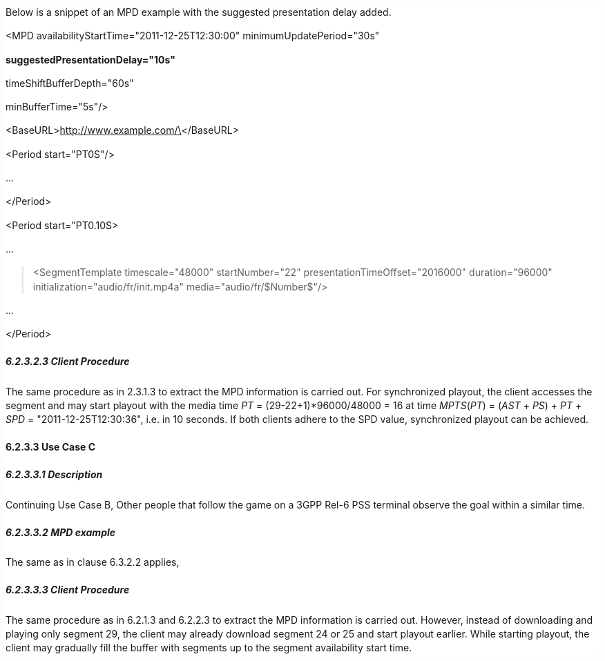 Below is a snippet of an MPD example with the suggested presentation
delay added.

\<MPD availabilityStartTime=\"2011-12-25T12:30:00\"
minimumUpdatePeriod=\"30s\"

**suggestedPresentationDelay=\"10s\"**

timeShiftBufferDepth=\"60s\"

minBufferTime=\"5s\"/\>

\<BaseURL\>http://www.example.com/\</BaseURL\>

\<Period start=\"PT0S\"/\>

\...

\</Period\>

\<Period start=\"PT0.10S\>

\...

> \<SegmentTemplate timescale=\"48000\" startNumber=\"22\"
> presentationTimeOffset=\"2016000\" duration=\"96000\"
> initialization=\"audio/fr/init.mp4a\" media=\"audio/fr/\$Number\$\"/\>

\...

\</Period\>

##### 6.2.3.2.3 Client Procedure

The same procedure as in 2.3.1.3 to extract the MPD information is
carried out. For synchronized playout, the client accesses the segment
and may start playout with the media time *PT* = (29-22+1)\*96000/48000
= 16 at time *MPTS*(*PT*) = (*AST* + *PS*) + *PT* + *SPD* =
\"2011-12-25T12:30:36\", i.e. in 10 seconds. If both clients adhere to
the SPD value, synchronized playout can be achieved.

#### 6.2.3.3 Use Case C

##### 6.2.3.3.1 Description

Continuing Use Case B, Other people that follow the game on a 3GPP Rel-6
PSS terminal observe the goal within a similar time.

##### 6.2.3.3.2 MPD example

The same as in clause 6.3.2.2 applies,

##### 6.2.3.3.3 Client Procedure

The same procedure as in 6.2.1.3 and 6.2.2.3 to extract the MPD
information is carried out. However, instead of downloading and playing
only segment 29, the client may already download segment 24 or 25 and
start playout earlier. While starting playout, the client may gradually
fill the buffer with segments up to the segment availability start time.
